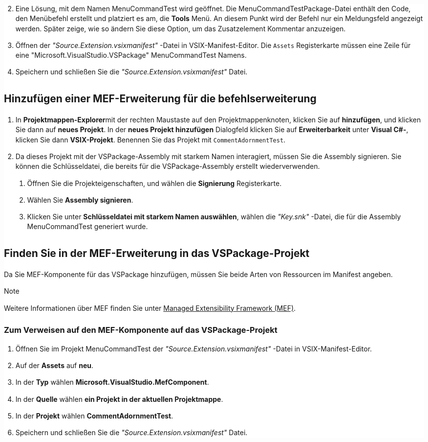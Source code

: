 2.  Eine Lösung, mit dem Namen MenuCommandTest wird geöffnet. Die MenuCommandTestPackage-Datei enthält den Code, den Menübefehl erstellt und platziert es am, die **Tools** Menü. An diesem Punkt wird der Befehl nur ein Meldungsfeld angezeigt werden. Später zeige, wie so ändern Sie diese Option, um das Zusatzelement Kommentar anzuzeigen.  
  
3.  Öffnen der *"Source.Extension.vsixmanifest"* -Datei in VSIX-Manifest-Editor. Die `Assets` Registerkarte müssen eine Zeile für eine "Microsoft.VisualStudio.VSPackage" MenuCommandTest Namens.  
  
4.  Speichern und schließen Sie die *"Source.Extension.vsixmanifest"* Datei.  
  
## <a name="add-a-mef-extension-to-the-command-extension"></a>Hinzufügen einer MEF-Erweiterung für die befehlserweiterung  
  
1.  In **Projektmappen-Explorer**mit der rechten Maustaste auf den Projektmappenknoten, klicken Sie auf **hinzufügen**, und klicken Sie dann auf **neues Projekt**. In der **neues Projekt hinzufügen** Dialogfeld klicken Sie auf **Erweiterbarkeit** unter **Visual C#-**, klicken Sie dann **VSIX-Projekt**. Benennen Sie das Projekt mit `CommentAdornmentTest`.  
  
2.  Da dieses Projekt mit der VSPackage-Assembly mit starkem Namen interagiert, müssen Sie die Assembly signieren. Sie können die Schlüsseldatei, die bereits für die VSPackage-Assembly erstellt wiederverwenden.  
  
    1.  Öffnen Sie die Projekteigenschaften, und wählen die **Signierung** Registerkarte.  
  
    2.  Wählen Sie **Assembly signieren**.  
  
    3.  Klicken Sie unter **Schlüsseldatei mit starkem Namen auswählen**, wählen die *"Key.snk"* -Datei, die für die Assembly MenuCommandTest generiert wurde.  
  
## <a name="refer-to-the-mef-extension-in-the-vspackage-project"></a>Finden Sie in der MEF-Erweiterung in das VSPackage-Projekt  
 Da Sie MEF-Komponente für das VSPackage hinzufügen, müssen Sie beide Arten von Ressourcen im Manifest angeben.  
  
> [!NOTE]
>  Weitere Informationen über MEF finden Sie unter [Managed Extensibility Framework (MEF)](/dotnet/framework/mef/index).  
  
### <a name="to-refer-to-the-mef-component-in-the-vspackage-project"></a>Zum Verweisen auf den MEF-Komponente auf das VSPackage-Projekt  
  
1.  Öffnen Sie im Projekt MenuCommandTest der *"Source.Extension.vsixmanifest"* -Datei in VSIX-Manifest-Editor.  
  
2.  Auf der **Assets** auf **neu**.  
  
3.  In der **Typ** wählen **Microsoft.VisualStudio.MefComponent**.  
  
4.  In der **Quelle** wählen **ein Projekt in der aktuellen Projektmappe**.  
  
5.  In der **Projekt** wählen **CommentAdornmentTest**.  
  
6.  Speichern und schließen Sie die *"Source.Extension.vsixmanifest"* Datei.  
  